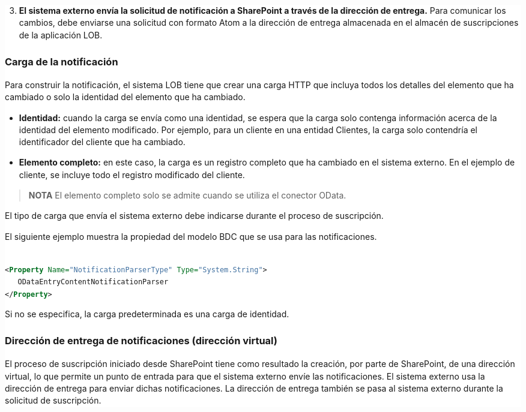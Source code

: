   
3. **El sistema externo envía la solicitud de notificación a SharePoint a través de la dirección de entrega.** Para comunicar los cambios, debe enviarse una solicitud con formato Atom a la dirección de entrega almacenada en el almacén de suscripciones de la aplicación LOB.
    
  

### Carga de la notificación

Para construir la notificación, el sistema LOB tiene que crear una carga HTTP que incluya todos los detalles del elemento que ha cambiado o solo la identidad del elemento que ha cambiado.
  
    
    

- **Identidad:** cuando la carga se envía como una identidad, se espera que la carga solo contenga información acerca de la identidad del elemento modificado. Por ejemplo, para un cliente en una entidad Clientes, la carga solo contendría el identificador del cliente que ha cambiado.
    
  
- **Elemento completo:** en este caso, la carga es un registro completo que ha cambiado en el sistema externo. En el ejemplo de cliente, se incluye todo el registro modificado del cliente.
    
  

> **NOTA**
> El elemento completo solo se admite cuando se utiliza el conector OData. 
  
    
    

El tipo de carga que envía el sistema externo debe indicarse durante el proceso de suscripción.
  
    
    
El siguiente ejemplo muestra la propiedad del modelo BDC que se usa para las notificaciones.
  
    
    



```XML

<Property Name="NotificationParserType" Type="System.String">
   ODataEntryContentNotificationParser
</Property>

```

Si no se especifica, la carga predeterminada es una carga de identidad.
  
    
    

### Dirección de entrega de notificaciones (dirección virtual)

El proceso de suscripción iniciado desde SharePoint tiene como resultado la creación, por parte de SharePoint, de una dirección virtual, lo que permite un punto de entrada para que el sistema externo envíe las notificaciones. El sistema externo usa la dirección de entrega para enviar dichas notificaciones. La dirección de entrega también se pasa al sistema externo durante la solicitud de suscripción.
  
    
    